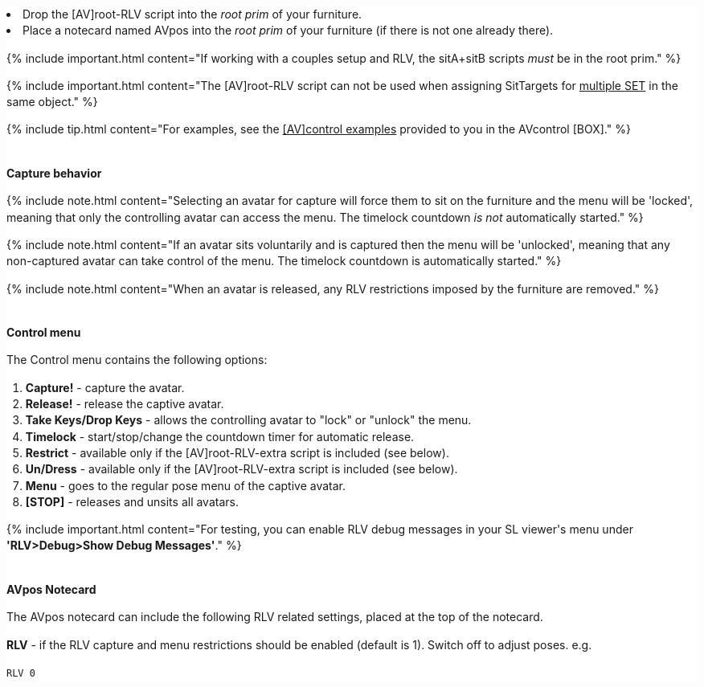 <li/>Drop the [AV]root-RLV script into the <i>root prim</i> of your furniture.

<li/>Place a notecard named AVpos into the <i>root prim</i> of your furniture (if there is not one already there).
</ol>

{% include important.html content="If working with a couples setup and RLV, the sitA+sitB scripts <i>must</i> be in the root prim." %}

{% include important.html content="The [AV]root-RLV script can not be used when assigning SitTargets for <a href='/avsitter2_sittargets.html'>multiple SET</a> in the same object." %}

{% include tip.html content="For examples, see the <a href='/avsitter2_control.html#examples'>[AV]control examples</a> provided to you in the AVcontrol [BOX]." %}

<br>
<b>Capture behavior</b>

{% include note.html content="Selecting an avatar for capture will force them to sit on the furniture and the menu will be 'locked', meaning that only the controlling avatar can access the menu. The timelock countdown <i>is not</i> automatically started." %}

{% include note.html content="If an avatar sits voluntarily and is captured then the menu will be 'unlocked', meaning that any non-captured avatar can take control of the menu. The timelock countdown is automatically started." %}

{% include note.html content="When an avatar is released, any RLV restrictions imposed by the furniture are removed." %}

<br>
<b>Control menu</b>

The Control menu contains the following options:

<ol>
<li/><b>Capture!</b> - capture the avatar.
<li/><b>Release!</b> - release the captive avatar.
<li/><b>Take Keys/Drop Keys</b> - allows the controlling avatar to "lock" or "unlock" the menu.  
<li/><b>Timelock</b> - start/stop/change the countdown timer for automatic release.
<li/><b>Restrict</b> - available only if the [AV]root-RLV-extra script is included (see below).
<li/><b>Un/Dress</b> - available only if the [AV]root-RLV-extra script is included (see below).
<li/><b>Menu</b> - goes to the regular pose menu of the captive avatar.
<li/><b>[STOP]</b> - releases and unsits all avatars.
</ol>

{% include important.html content="For testing, you can enable RLV debug messages in your SL viewer's menu under <b>'RLV>Debug>Show Debug Messages'</b>." %}

<br>
<b>AVpos Notecard</b>

The AVpos notecard can include the following RLV related settings, placed at the top of the notecard.

<b>RLV</b> - if the RLV capture and menu restrictions should be enabled (default is 1). Switch off to adjust poses. e.g.

	RLV 0
